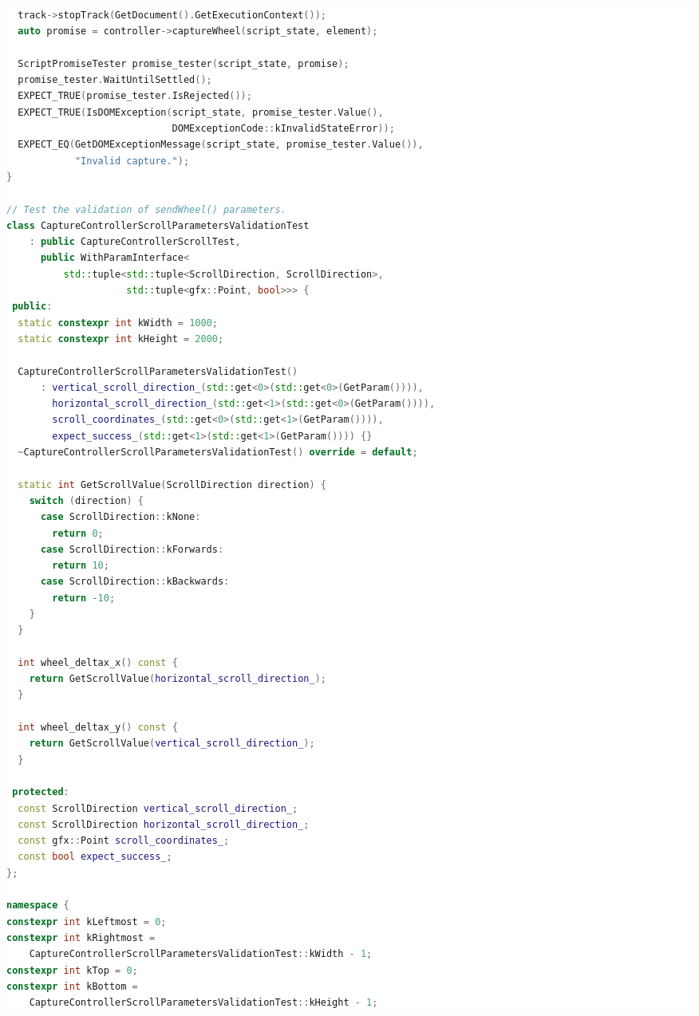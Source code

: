 ```cpp
  track->stopTrack(GetDocument().GetExecutionContext());
  auto promise = controller->captureWheel(script_state, element);

  ScriptPromiseTester promise_tester(script_state, promise);
  promise_tester.WaitUntilSettled();
  EXPECT_TRUE(promise_tester.IsRejected());
  EXPECT_TRUE(IsDOMException(script_state, promise_tester.Value(),
                             DOMExceptionCode::kInvalidStateError));
  EXPECT_EQ(GetDOMExceptionMessage(script_state, promise_tester.Value()),
            "Invalid capture.");
}

// Test the validation of sendWheel() parameters.
class CaptureControllerScrollParametersValidationTest
    : public CaptureControllerScrollTest,
      public WithParamInterface<
          std::tuple<std::tuple<ScrollDirection, ScrollDirection>,
                     std::tuple<gfx::Point, bool>>> {
 public:
  static constexpr int kWidth = 1000;
  static constexpr int kHeight = 2000;

  CaptureControllerScrollParametersValidationTest()
      : vertical_scroll_direction_(std::get<0>(std::get<0>(GetParam()))),
        horizontal_scroll_direction_(std::get<1>(std::get<0>(GetParam()))),
        scroll_coordinates_(std::get<0>(std::get<1>(GetParam()))),
        expect_success_(std::get<1>(std::get<1>(GetParam()))) {}
  ~CaptureControllerScrollParametersValidationTest() override = default;

  static int GetScrollValue(ScrollDirection direction) {
    switch (direction) {
      case ScrollDirection::kNone:
        return 0;
      case ScrollDirection::kForwards:
        return 10;
      case ScrollDirection::kBackwards:
        return -10;
    }
  }

  int wheel_deltax_x() const {
    return GetScrollValue(horizontal_scroll_direction_);
  }

  int wheel_deltax_y() const {
    return GetScrollValue(vertical_scroll_direction_);
  }

 protected:
  const ScrollDirection vertical_scroll_direction_;
  const ScrollDirection horizontal_scroll_direction_;
  const gfx::Point scroll_coordinates_;
  const bool expect_success_;
};

namespace {
constexpr int kLeftmost = 0;
constexpr int kRightmost =
    CaptureControllerScrollParametersValidationTest::kWidth - 1;
constexpr int kTop = 0;
constexpr int kBottom =
    CaptureControllerScrollParametersValidationTest::kHeight - 1;

```